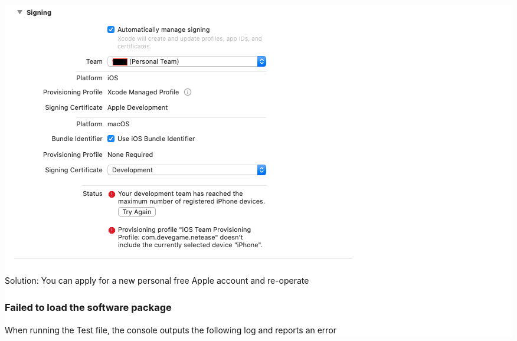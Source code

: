 ![maxThree](/Introduction/maxThree.png "set up bundleId")

Solution: You can apply for a new personal free Apple account and re-operate

### Failed to load the software package

When running the Test file, the console outputs the following log and reports an error  
